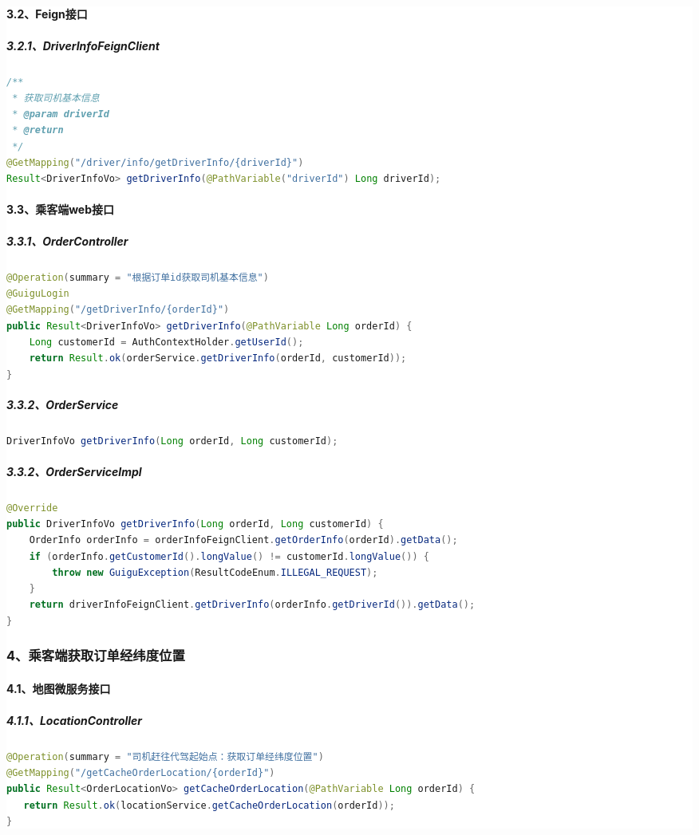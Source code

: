#### 3.2、Feign接口

##### 3.2.1、DriverInfoFeignClient

```java
/**
 * 获取司机基本信息
 * @param driverId
 * @return
 */
@GetMapping("/driver/info/getDriverInfo/{driverId}")
Result<DriverInfoVo> getDriverInfo(@PathVariable("driverId") Long driverId);
```

#### 3.3、乘客端web接口

##### 3.3.1、OrderController

```java
@Operation(summary = "根据订单id获取司机基本信息")
@GuiguLogin
@GetMapping("/getDriverInfo/{orderId}")
public Result<DriverInfoVo> getDriverInfo(@PathVariable Long orderId) {
    Long customerId = AuthContextHolder.getUserId();
    return Result.ok(orderService.getDriverInfo(orderId, customerId));
}
```

##### 3.3.2、OrderService

```java
DriverInfoVo getDriverInfo(Long orderId, Long customerId);
```

##### 3.3.2、OrderServiceImpl

```java
@Override
public DriverInfoVo getDriverInfo(Long orderId, Long customerId) {
    OrderInfo orderInfo = orderInfoFeignClient.getOrderInfo(orderId).getData();
    if (orderInfo.getCustomerId().longValue() != customerId.longValue()) {
        throw new GuiguException(ResultCodeEnum.ILLEGAL_REQUEST);
    }
    return driverInfoFeignClient.getDriverInfo(orderInfo.getDriverId()).getData();
}
```



### 4、乘客端获取订单经纬度位置

#### 4.1、地图微服务接口

##### 4.1.1、LocationController

```java
@Operation(summary = "司机赶往代驾起始点：获取订单经纬度位置")
@GetMapping("/getCacheOrderLocation/{orderId}")
public Result<OrderLocationVo> getCacheOrderLocation(@PathVariable Long orderId) {
   return Result.ok(locationService.getCacheOrderLocation(orderId));
}
```
